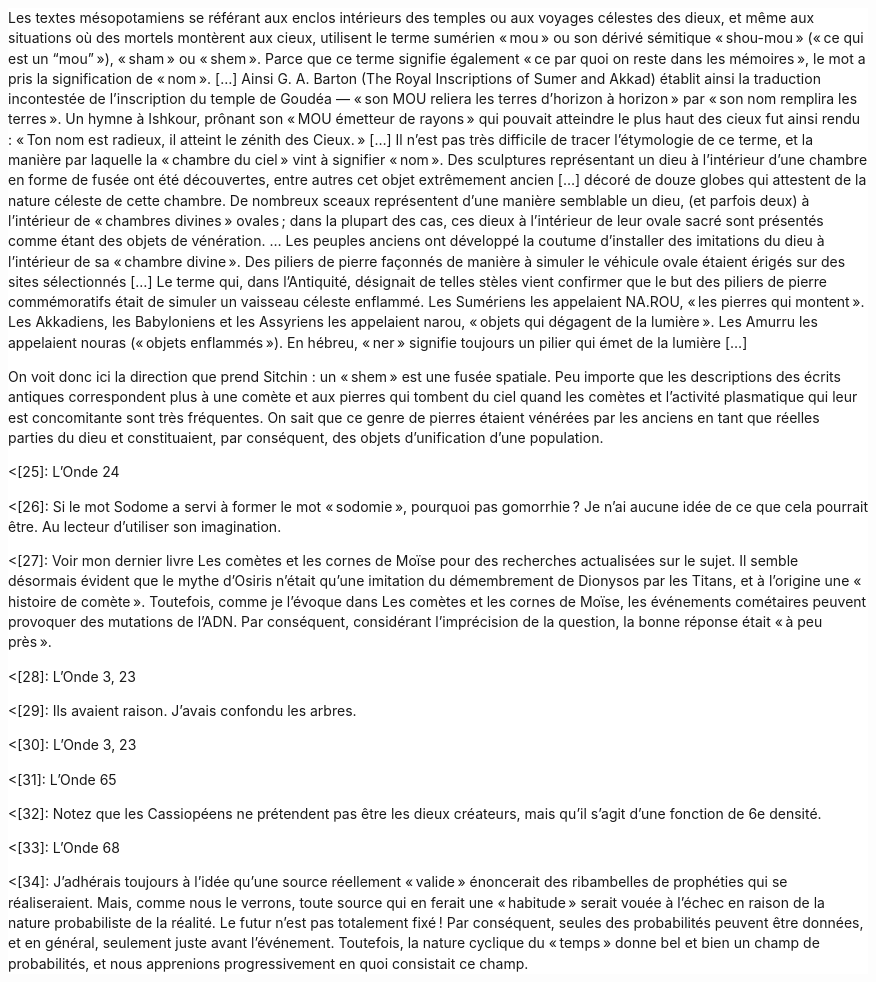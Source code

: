 Les textes mésopotamiens se référant aux enclos intérieurs des temples ou aux voyages célestes des dieux, et même aux situations où des mortels montèrent aux cieux, utilisent le terme sumérien « mou » ou son dérivé sémitique « shou-mou » (« ce qui est un “mou” »), « sham » ou « shem ». Parce que ce terme signifie également « ce par quoi on reste dans les mémoires », le mot a pris la signification de « nom ». […] Ainsi G. A. Barton (The Royal Inscriptions of Sumer and Akkad) établit ainsi la traduction incontestée de l’inscription du temple de Goudéa — « son MOU reliera les terres d’horizon à horizon » par « son nom remplira les terres ». Un hymne à Ishkour, prônant son « MOU émetteur de rayons » qui pouvait atteindre le plus haut des cieux fut ainsi rendu : « Ton nom est radieux, il atteint le zénith des Cieux. » […] Il n’est pas très difficile de tracer l’étymologie de ce terme, et la manière par laquelle la « chambre du ciel » vint à signifier « nom ». Des sculptures représentant un dieu à l’intérieur d’une chambre en forme de fusée ont été découvertes, entre autres cet objet extrêmement ancien […] décoré de douze globes qui attestent de la nature céleste de cette chambre. De nombreux sceaux représentent d’une manière semblable un dieu, (et parfois deux) à l’intérieur de « chambres divines » ovales ; dans la plupart des cas, ces dieux à l’intérieur de leur ovale sacré sont présentés comme étant des objets de vénération. … Les peuples anciens ont développé la coutume d’installer des imitations du dieu à l’intérieur de sa « chambre divine ». Des piliers de pierre façonnés de manière à simuler le véhicule ovale étaient érigés sur des sites sélectionnés […] Le terme qui, dans l’Antiquité, désignait de telles stèles vient confirmer que le but des piliers de pierre commémoratifs était de simuler un vaisseau céleste enflammé. Les Sumériens les appelaient NA.ROU, « les pierres qui montent ». Les Akkadiens, les Babyloniens et les Assyriens les appelaient narou, « objets qui dégagent de la lumière ». Les Amurru les appelaient nouras (« objets enflammés »). En hébreu, « ner » signifie toujours un pilier qui émet de la lumière […]

On voit donc ici la direction que prend Sitchin : un « shem » est une fusée spatiale. Peu importe que les descriptions des écrits antiques correspondent plus à une comète et aux pierres qui tombent du ciel quand les comètes et l’activité plasmatique qui leur est concomitante sont très fréquentes. On sait que ce genre de pierres étaient vénérées par les anciens en tant que réelles parties du dieu et constituaient, par conséquent, des objets d’unification d’une population.

<​[25]: L’Onde 24

<​[26]: Si le mot Sodome a servi à former le mot « sodomie », pourquoi pas gomorrhie ? Je n’ai aucune idée de ce que cela pourrait être. Au lecteur d’utiliser son imagination.

<​[27]: Voir mon dernier livre Les comètes et les cornes de Moïse pour des recherches actualisées sur le sujet. Il semble désormais évident que le mythe d’Osiris n’était qu’une imitation du démembrement de Dionysos par les Titans, et à l’origine une « histoire de comète ». Toutefois, comme je l’évoque dans Les comètes et les cornes de Moïse, les événements cométaires peuvent provoquer des mutations de l’ADN. Par conséquent, considérant l’imprécision de la question, la bonne réponse était « à peu près ».

<​[28]: L’Onde 3, 23

<​[29]: Ils avaient raison. J’avais confondu les arbres.

<​[30]: L’Onde 3, 23

<​[31]: L’Onde 65

<​[32]: Notez que les Cassiopéens ne prétendent pas être les dieux créateurs, mais qu’il s’agit d’une fonction de 6e densité.

<​[33]: L’Onde 68

<​[34]: J’adhérais toujours à l’idée qu’une source réellement « valide » énoncerait des ribambelles de prophéties qui se réaliseraient. Mais, comme nous le verrons, toute source qui en ferait une « habitude » serait vouée à l’échec en raison de la nature probabiliste de la réalité. Le futur n’est pas totalement fixé ! Par conséquent, seules des probabilités peuvent être données, et en général, seulement juste avant l’événement. Toutefois, la nature cyclique du « temps » donne bel et bien un champ de probabilités, et nous apprenions progressivement en quoi consistait ce champ.
